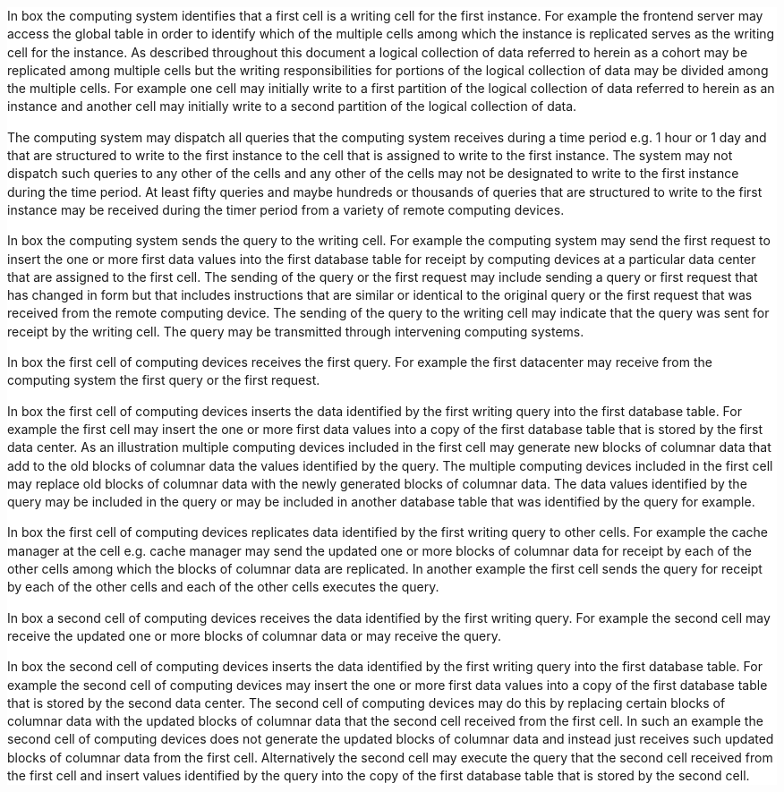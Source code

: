 In box the computing system identifies that a first cell is a writing cell for the first instance. For example the frontend server may access the global table in order to identify which of the multiple cells among which the instance is replicated serves as the writing cell for the instance. As described throughout this document a logical collection of data referred to herein as a cohort may be replicated among multiple cells but the writing responsibilities for portions of the logical collection of data may be divided among the multiple cells. For example one cell may initially write to a first partition of the logical collection of data referred to herein as an instance and another cell may initially write to a second partition of the logical collection of data.

The computing system may dispatch all queries that the computing system receives during a time period e.g. 1 hour or 1 day and that are structured to write to the first instance to the cell that is assigned to write to the first instance. The system may not dispatch such queries to any other of the cells and any other of the cells may not be designated to write to the first instance during the time period. At least fifty queries and maybe hundreds or thousands of queries that are structured to write to the first instance may be received during the timer period from a variety of remote computing devices.

In box the computing system sends the query to the writing cell. For example the computing system may send the first request to insert the one or more first data values into the first database table for receipt by computing devices at a particular data center that are assigned to the first cell. The sending of the query or the first request may include sending a query or first request that has changed in form but that includes instructions that are similar or identical to the original query or the first request that was received from the remote computing device. The sending of the query to the writing cell may indicate that the query was sent for receipt by the writing cell. The query may be transmitted through intervening computing systems.

In box the first cell of computing devices receives the first query. For example the first datacenter may receive from the computing system the first query or the first request.

In box the first cell of computing devices inserts the data identified by the first writing query into the first database table. For example the first cell may insert the one or more first data values into a copy of the first database table that is stored by the first data center. As an illustration multiple computing devices included in the first cell may generate new blocks of columnar data that add to the old blocks of columnar data the values identified by the query. The multiple computing devices included in the first cell may replace old blocks of columnar data with the newly generated blocks of columnar data. The data values identified by the query may be included in the query or may be included in another database table that was identified by the query for example.

In box the first cell of computing devices replicates data identified by the first writing query to other cells. For example the cache manager at the cell e.g. cache manager may send the updated one or more blocks of columnar data for receipt by each of the other cells among which the blocks of columnar data are replicated. In another example the first cell sends the query for receipt by each of the other cells and each of the other cells executes the query.

In box a second cell of computing devices receives the data identified by the first writing query. For example the second cell may receive the updated one or more blocks of columnar data or may receive the query.

In box the second cell of computing devices inserts the data identified by the first writing query into the first database table. For example the second cell of computing devices may insert the one or more first data values into a copy of the first database table that is stored by the second data center. The second cell of computing devices may do this by replacing certain blocks of columnar data with the updated blocks of columnar data that the second cell received from the first cell. In such an example the second cell of computing devices does not generate the updated blocks of columnar data and instead just receives such updated blocks of columnar data from the first cell. Alternatively the second cell may execute the query that the second cell received from the first cell and insert values identified by the query into the copy of the first database table that is stored by the second cell.
